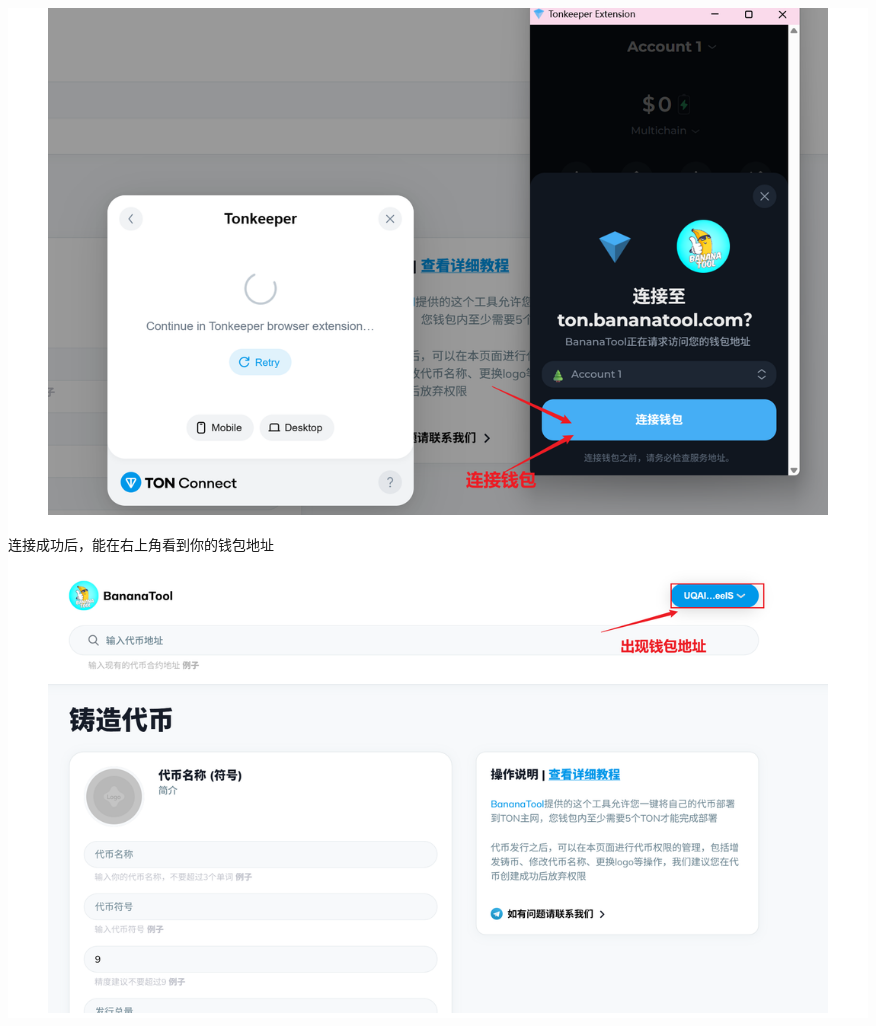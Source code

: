 <figure><img src="../.gitbook/assets/image (167).png" alt=""><figcaption></figcaption></figure>

连接成功后，能在右上角看到你的钱包地址

<figure><img src="../.gitbook/assets/image (168).png" alt=""><figcaption></figcaption></figure>
